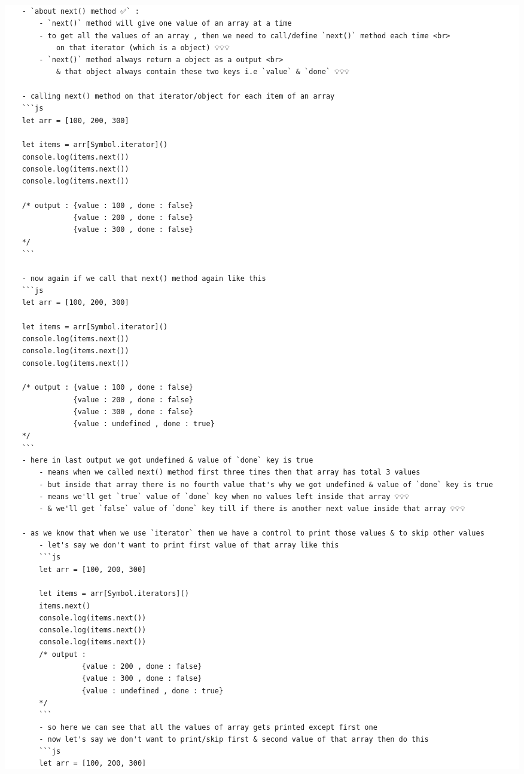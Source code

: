         - `about next() method ✅` : 
            - `next()` method will give one value of an array at a time 
            - to get all the values of an array , then we need to call/define `next()` method each time <br>
                on that iterator (which is a object) 💡💡💡
            - `next()` method always return a object as a output <br>
                & that object always contain these two keys i.e `value` & `done` 💡💡💡

        - calling next() method on that iterator/object for each item of an array
        ```js
        let arr = [100, 200, 300]

        let items = arr[Symbol.iterator]()
        console.log(items.next())
        console.log(items.next())
        console.log(items.next())

        /* output : {value : 100 , done : false}
                    {value : 200 , done : false}
                    {value : 300 , done : false}
        */
        ```

        - now again if we call that next() method again like this  
        ```js
        let arr = [100, 200, 300]

        let items = arr[Symbol.iterator]()
        console.log(items.next())
        console.log(items.next())
        console.log(items.next())

        /* output : {value : 100 , done : false}
                    {value : 200 , done : false}
                    {value : 300 , done : false}
                    {value : undefined , done : true}
        */
        ```
        - here in last output we got undefined & value of `done` key is true
            - means when we called next() method first three times then that array has total 3 values
            - but inside that array there is no fourth value that's why we got undefined & value of `done` key is true
            - means we'll get `true` value of `done` key when no values left inside that array 💡💡💡
            - & we'll get `false` value of `done` key till if there is another next value inside that array 💡💡💡  

        - as we know that when we use `iterator` then we have a control to print those values & to skip other values
            - let's say we don't want to print first value of that array like this 
            ```js
            let arr = [100, 200, 300]

            let items = arr[Symbol.iterators]()
            items.next()
            console.log(items.next())  
            console.log(items.next())  
            console.log(items.next())  
            /* output : 
                      {value : 200 , done : false}
                      {value : 300 , done : false}
                      {value : undefined , done : true}
            */
            ```
            - so here we can see that all the values of array gets printed except first one 
            - now let's say we don't want to print/skip first & second value of that array then do this 
            ```js
            let arr = [100, 200, 300]

